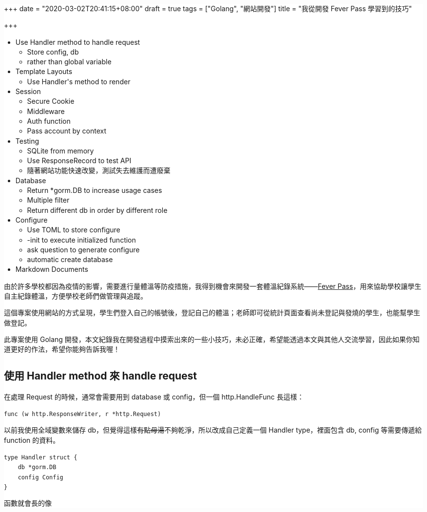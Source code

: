 +++
date = "2020-03-02T20:41:15+08:00"
draft = true
tags = ["Golang", "網站開發"]
title = "我從開發 Fever Pass 學習到的技巧"

+++

- Use Handler method to handle request
	+ Store config, db
	+ rather than global variable
- Template Layouts
	+ Use Handler's method to render
- Session
	+ Secure Cookie
	+ Middleware
	+ Auth function
	+ Pass account by context
- Testing
	+ SQLite from memory
	+ Use ResponseRecord to test API
	+ 隨著網站功能快速改變，測試失去維護而遭廢棄
- Database
	+ Return *gorm.DB to increase usage cases
	+ Multiple filter
	+ Return different db in order by different role
- Configure
	+ Use TOML to store configure
	+ -init to execute initialized function
	+ ask question to generate configure
	+ automatic create database		
- Markdown Documents
	
由於許多學校都因為疫情的影響，需要進行量體溫等防疫措施，我得到機會來開發一套體溫紀錄系統——[Fever Pass](https://github.com/Linchpins/fever-pass)，用來協助學校讓學生自主紀錄體溫，方便學校老師們做管理與追蹤。

這個專案使用網站的方式呈現，學生們登入自己的帳號後，登記自己的體溫；老師即可從統計頁面查看尚未登記與發燒的學生，也能幫學生做登記。

此專案使用 Golang 開發，本文紀錄我在開發過程中摸索出來的一些小技巧，未必正確，希望能透過本文與其他人交流學習，因此如果你知道更好的作法，希望你能夠告訴我喔！

## 使用 Handler method 來 handle request

在處理 Request 的時候，通常會需要用到 database 或 config，但一個 http.HandleFunc 長這樣：

	func (w http.ResponseWriter, r *http.Request)

以前我使用全域變數來儲存 db，但覺得這樣~~有點母湯~~不夠乾淨，所以改成自己定義一個 Handler type，裡面包含 db, config 等需要傳遞給 function 的資料。

	type Handler struct {
		db *gorm.DB
		config Config
	}

函數就會長的像
